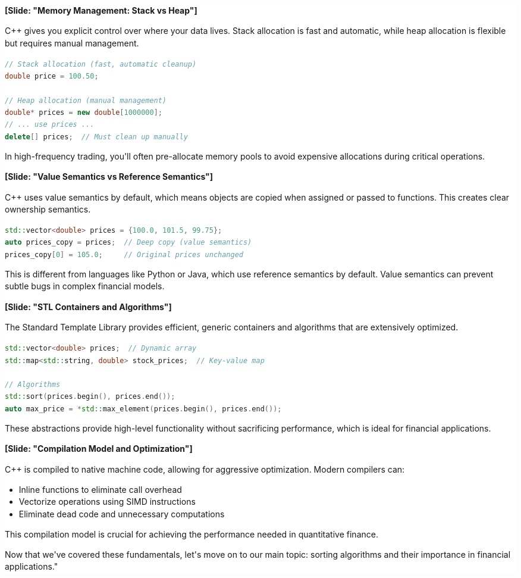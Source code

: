 **[Slide: "Memory Management: Stack vs Heap"]**

C++ gives you explicit control over where your data lives. Stack allocation is fast and automatic, while heap allocation is flexible but requires manual management.

```cpp
// Stack allocation (fast, automatic cleanup)
double price = 100.50;

// Heap allocation (manual management)
double* prices = new double[1000000];
// ... use prices ...
delete[] prices;  // Must clean up manually
```

In high-frequency trading, you'll often pre-allocate memory pools to avoid expensive allocations during critical operations.

**[Slide: "Value Semantics vs Reference Semantics"]**

C++ uses value semantics by default, which means objects are copied when assigned or passed to functions. This creates clear ownership semantics.

```cpp
std::vector<double> prices = {100.0, 101.5, 99.75};
auto prices_copy = prices;  // Deep copy (value semantics)
prices_copy[0] = 105.0;     // Original prices unchanged
```

This is different from languages like Python or Java, which use reference semantics by default. Value semantics can prevent subtle bugs in complex financial models.

**[Slide: "STL Containers and Algorithms"]**

The Standard Template Library provides efficient, generic containers and algorithms that are extensively optimized.

```cpp
std::vector<double> prices;  // Dynamic array
std::map<std::string, double> stock_prices;  // Key-value map

// Algorithms
std::sort(prices.begin(), prices.end());
auto max_price = *std::max_element(prices.begin(), prices.end());
```

These abstractions provide high-level functionality without sacrificing performance, which is ideal for financial applications.

**[Slide: "Compilation Model and Optimization"]**

C++ is compiled to native machine code, allowing for aggressive optimization. Modern compilers can:
- Inline functions to eliminate call overhead
- Vectorize operations using SIMD instructions
- Eliminate dead code and unnecessary computations

This compilation model is crucial for achieving the performance needed in quantitative finance.

Now that we've covered these fundamentals, let's move on to our main topic: sorting algorithms and their importance in financial applications."
